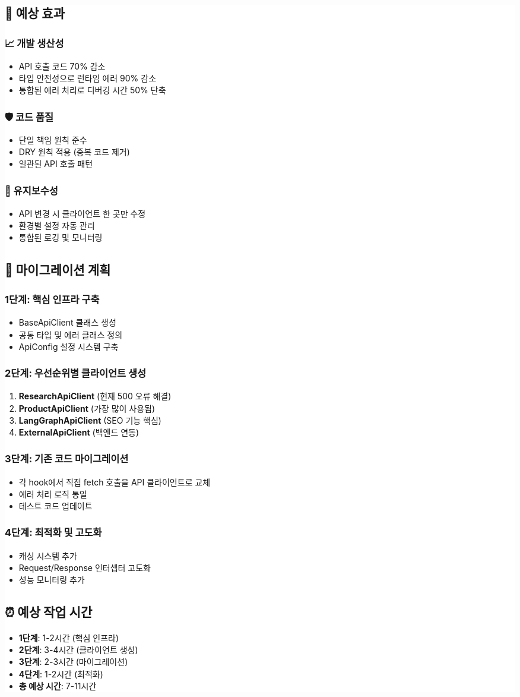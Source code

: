 ```typescript
```

## 🚀 예상 효과

### 📈 개발 생산성
- API 호출 코드 70% 감소
- 타입 안전성으로 런타임 에러 90% 감소
- 통합된 에러 처리로 디버깅 시간 50% 단축

### 🛡️ 코드 품질
- 단일 책임 원칙 준수
- DRY 원칙 적용 (중복 코드 제거)
- 일관된 API 호출 패턴

### 🔧 유지보수성
- API 변경 시 클라이언트 한 곳만 수정
- 환경별 설정 자동 관리
- 통합된 로깅 및 모니터링

## 📝 마이그레이션 계획

### 1단계: 핵심 인프라 구축
- BaseApiClient 클래스 생성
- 공통 타입 및 에러 클래스 정의
- ApiConfig 설정 시스템 구축

### 2단계: 우선순위별 클라이언트 생성
1. **ResearchApiClient** (현재 500 오류 해결)
2. **ProductApiClient** (가장 많이 사용됨)
3. **LangGraphApiClient** (SEO 기능 핵심)
4. **ExternalApiClient** (백엔드 연동)

### 3단계: 기존 코드 마이그레이션
- 각 hook에서 직접 fetch 호출을 API 클라이언트로 교체
- 에러 처리 로직 통일
- 테스트 코드 업데이트

### 4단계: 최적화 및 고도화
- 캐싱 시스템 추가
- Request/Response 인터셉터 고도화
- 성능 모니터링 추가

## ⏰ 예상 작업 시간
- **1단계**: 1-2시간 (핵심 인프라)
- **2단계**: 3-4시간 (클라이언트 생성)
- **3단계**: 2-3시간 (마이그레이션)
- **4단계**: 1-2시간 (최적화)
- **총 예상 시간**: 7-11시간
